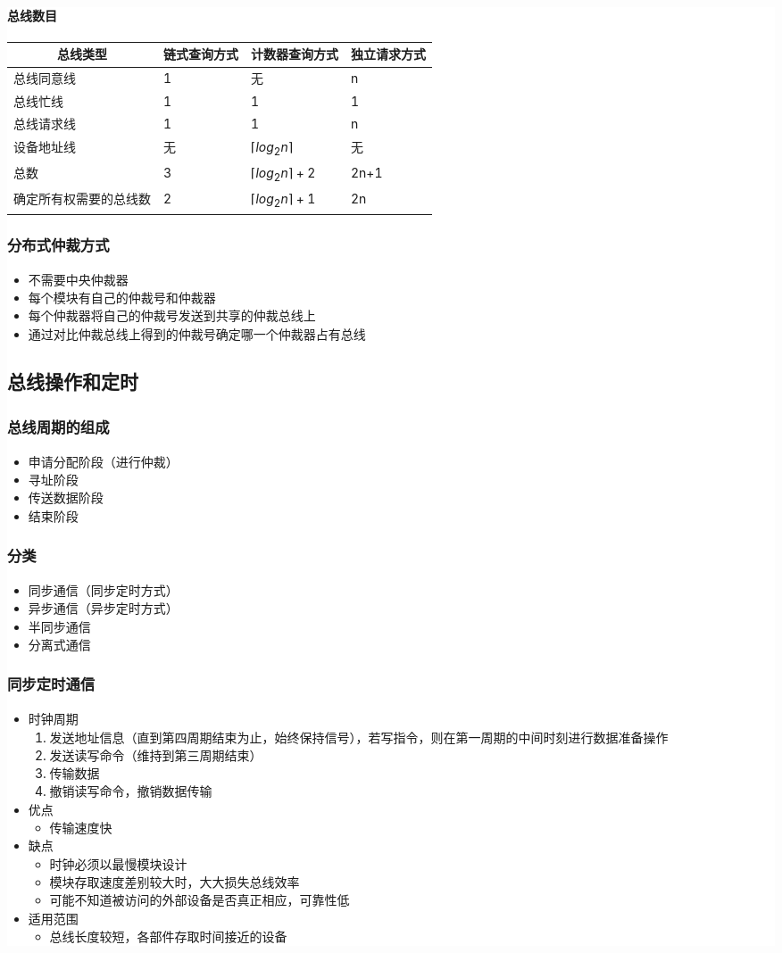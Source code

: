 #### 总线数目

| 总线类型               | 链式查询方式 | 计数器查询方式            | 独立请求方式 |
| ---------------------- | ------------ | ------------------------- | ------------ |
| 总线同意线             | 1            | 无                        | n            |
| 总线忙线               | 1            | 1                         | 1            |
| 总线请求线             | 1            | 1                         | n            |
| 设备地址线             | 无           | $\lceil log_2n \rceil$    | 无           |
| 总数                   | 3            | $\lceil log_2n \rceil +2$ | 2n+1         |
| 确定所有权需要的总线数 | 2            | $\lceil log_2n \rceil +1$ | 2n           |

### 分布式仲裁方式

* 不需要中央仲裁器
* 每个模块有自己的仲裁号和仲裁器
* 每个仲裁器将自己的仲裁号发送到共享的仲裁总线上
* 通过对比仲裁总线上得到的仲裁号确定哪一个仲裁器占有总线

## 总线操作和定时

### 总线周期的组成

* 申请分配阶段（进行仲裁）
* 寻址阶段
* 传送数据阶段
* 结束阶段

### 分类

* 同步通信（同步定时方式）
* 异步通信（异步定时方式）
* 半同步通信
* 分离式通信

### 同步定时通信

* 时钟周期
  1. 发送地址信息（直到第四周期结束为止，始终保持信号），若写指令，则在第一周期的中间时刻进行数据准备操作
  2. 发送读写命令（维持到第三周期结束）
  3. 传输数据
  4. 撤销读写命令，撤销数据传输
* 优点
  * 传输速度快
* 缺点
  * 时钟必须以最慢模块设计
  * 模块存取速度差别较大时，大大损失总线效率
  * 可能不知道被访问的外部设备是否真正相应，可靠性低
* 适用范围
  * 总线长度较短，各部件存取时间接近的设备
